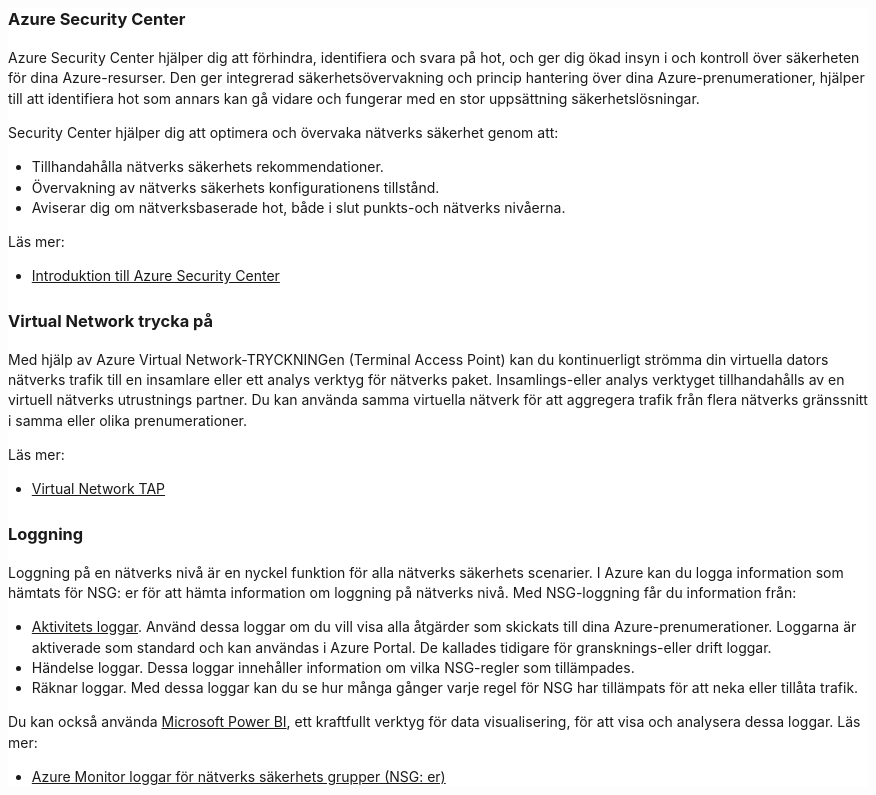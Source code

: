 ### <a name="azure-security-center"></a>Azure Security Center

Azure Security Center hjälper dig att förhindra, identifiera och svara på hot, och ger dig ökad insyn i och kontroll över säkerheten för dina Azure-resurser. Den ger integrerad säkerhetsövervakning och princip hantering över dina Azure-prenumerationer, hjälper till att identifiera hot som annars kan gå vidare och fungerar med en stor uppsättning säkerhetslösningar.

Security Center hjälper dig att optimera och övervaka nätverks säkerhet genom att:

* Tillhandahålla nätverks säkerhets rekommendationer.
* Övervakning av nätverks säkerhets konfigurationens tillstånd.
* Aviserar dig om nätverksbaserade hot, både i slut punkts-och nätverks nivåerna.

Läs mer:

* [Introduktion till Azure Security Center](../../security-center/security-center-intro.md)

### <a name="virtual-network-tap"></a>Virtual Network trycka på

Med hjälp av Azure Virtual Network-TRYCKNINGen (Terminal Access Point) kan du kontinuerligt strömma din virtuella dators nätverks trafik till en insamlare eller ett analys verktyg för nätverks paket. Insamlings-eller analys verktyget tillhandahålls av en virtuell nätverks utrustnings partner. Du kan använda samma virtuella nätverk för att aggregera trafik från flera nätverks gränssnitt i samma eller olika prenumerationer.

Läs mer:

* [Virtual Network TAP](../../virtual-network/virtual-network-tap-overview.md)

### <a name="logging"></a>Loggning

Loggning på en nätverks nivå är en nyckel funktion för alla nätverks säkerhets scenarier. I Azure kan du logga information som hämtats för NSG: er för att hämta information om loggning på nätverks nivå. Med NSG-loggning får du information från:

* [Aktivitets loggar](../../azure-monitor/platform/platform-logs-overview.md). Använd dessa loggar om du vill visa alla åtgärder som skickats till dina Azure-prenumerationer. Loggarna är aktiverade som standard och kan användas i Azure Portal. De kallades tidigare för gransknings-eller drift loggar.
* Händelse loggar. Dessa loggar innehåller information om vilka NSG-regler som tillämpades.
* Räknar loggar. Med dessa loggar kan du se hur många gånger varje regel för NSG har tillämpats för att neka eller tillåta trafik.

Du kan också använda [Microsoft Power BI](https://powerbi.microsoft.com/what-is-power-bi/), ett kraftfullt verktyg för data visualisering, för att visa och analysera dessa loggar.
Läs mer:

* [Azure Monitor loggar för nätverks säkerhets grupper (NSG: er)](../../virtual-network/virtual-network-nsg-manage-log.md)
